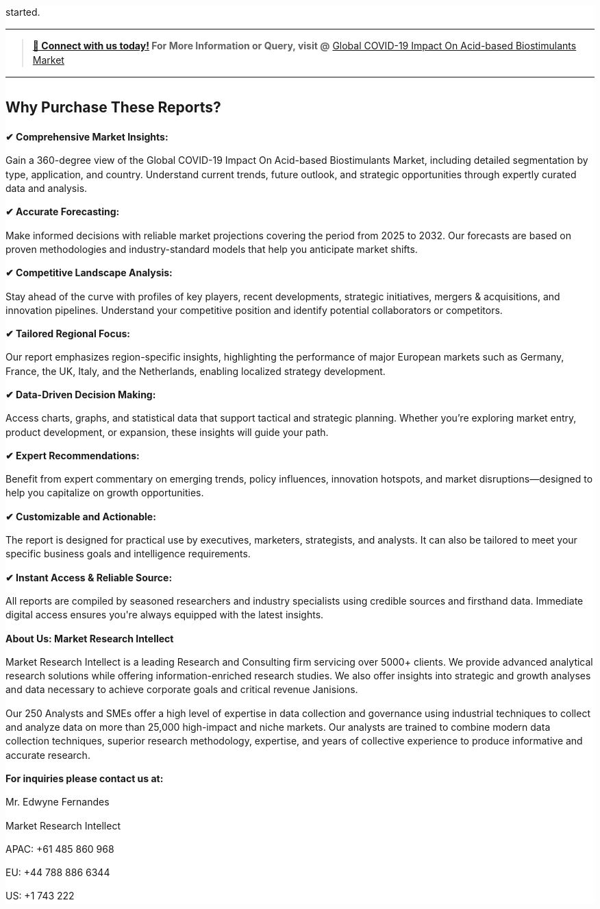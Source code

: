 started.</p><hr /><blockquote><p><span class="font-[700]"><strong><a href="https://www.marketresearchintellect.com/product/global-covid-19-impact-on-acid-based-biostimulants-market/?utm_source=Linkedin&utm_medium=011">📩 Connect with us today!</a> For More Information or Query, visit&nbsp;@</strong>&nbsp;</span><span class="font-[700]"><a href="https://www.marketresearchintellect.com/product/global-covid-19-impact-on-acid-based-biostimulants-market/?utm_source=Linkedin&utm_medium=011" target="_blank" data-tracking-control-name="article-ssr-frontend-pulse_little-text-block" data-tracking-will-navigate="" data-test-link="">Global COVID-19 Impact On Acid-based Biostimulants Market</a></span></p></blockquote><hr /><h2>Why Purchase These Reports?</h2><p><strong>✔ Comprehensive Market Insights:</strong></p><p>Gain a 360-degree view of the Global COVID-19 Impact On Acid-based Biostimulants Market, including detailed segmentation by type, application, and country. Understand current trends, future outlook, and strategic opportunities through expertly curated data and analysis.</p><p><strong>✔ Accurate Forecasting:</strong></p><p>Make informed decisions with reliable market projections covering the period from 2025 to 2032. Our forecasts are based on proven methodologies and industry-standard models that help you anticipate market shifts.</p><p><strong>✔ Competitive Landscape Analysis:</strong></p><p>Stay ahead of the curve with profiles of key players, recent developments, strategic initiatives, mergers &amp; acquisitions, and innovation pipelines. Understand your competitive position and identify potential collaborators or competitors.</p><p><strong>✔ Tailored Regional Focus:</strong></p><p>Our report emphasizes region-specific insights, highlighting the performance of major European markets such as Germany, France, the UK, Italy, and the Netherlands, enabling localized strategy development.</p><p><strong>✔ Data-Driven Decision Making:</strong></p><p>Access charts, graphs, and statistical data that support tactical and strategic planning. Whether you&rsquo;re exploring market entry, product development, or expansion, these insights will guide your path.</p><p><strong>✔ Expert Recommendations:</strong></p><p>Benefit from expert commentary on emerging trends, policy influences, innovation hotspots, and market disruptions&mdash;designed to help you capitalize on growth opportunities.</p><p><strong>✔ Customizable and Actionable:</strong></p><p>The report is designed for practical use by executives, marketers, strategists, and analysts. It can also be tailored to meet your specific business goals and intelligence requirements.</p><p><strong>✔ Instant Access &amp; Reliable Source:</strong></p><p>All reports are compiled by seasoned researchers and industry specialists using credible sources and firsthand data. Immediate digital access ensures you're always equipped with the latest insights.</p><p><strong><span class="font-[700]">About Us: Market Research Intellect</span></strong></p><p><span class="">Market Research Intellect is a leading Research and Consulting firm servicing over 5000+ clients. We provide advanced analytical research solutions while offering information-enriched research studies.&nbsp;</span>We also offer insights into strategic and growth analyses and data necessary to achieve corporate goals and critical revenue Janisions.</p><p><span class="">Our 250 Analysts and SMEs offer a high level of expertise in data collection and governance using industrial techniques to collect and analyze data on more than 25,000 high-impact and niche markets. Our analysts are trained to combine modern data collection techniques, superior research methodology, expertise, and years of collective experience to produce informative and accurate research.</span></p><p><strong>For inquiries please contact us at:</strong></p><p>Mr. Edwyne Fernandes</p><p>Market Research Intellect</p><p>APAC: +61 485 860 968</p><p>EU: +44 788 886 6344</p><p>US: +1 743 222